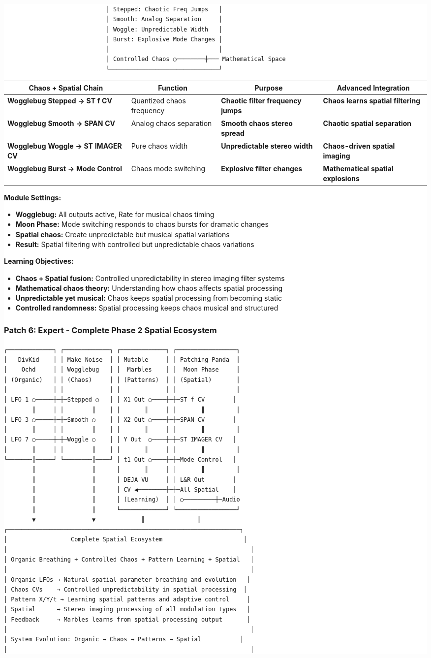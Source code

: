 ```
                             │ Stepped: Chaotic Freq Jumps   │
                             │ Smooth: Analog Separation     │
                             │ Woggle: Unpredictable Width   │
                             │ Burst: Explosive Mode Changes │
                             │                               │
                             │ Controlled Chaos ○────────┼─── Mathematical Space
                             └───────────────────────────────┘
```

| Chaos + Spatial Chain | Function | Purpose | Advanced Integration |
|------------------------|----------|---------|---------------------|
| **Wogglebug Stepped → ST f CV** | Quantized chaos frequency | **Chaotic filter frequency jumps** | **Chaos learns spatial filtering** |
| **Wogglebug Smooth → SPAN CV** | Analog chaos separation | **Smooth chaos stereo spread** | **Chaotic spatial separation** |
| **Wogglebug Woggle → ST IMAGER CV** | Pure chaos width | **Unpredictable stereo width** | **Chaos-driven spatial imaging** |
| **Wogglebug Burst → Mode Control** | Chaos mode switching | **Explosive filter changes** | **Mathematical spatial explosions** |

**Module Settings:**
- **Wogglebug:** All outputs active, Rate for musical chaos timing
- **Moon Phase:** Mode switching responds to chaos bursts for dramatic changes
- **Spatial chaos:** Create unpredictable but musical spatial variations
- **Result:** Spatial filtering with controlled but unpredictable chaos variations

**Learning Objectives:**
- **Chaos + Spatial fusion:** Controlled unpredictability in stereo imaging filter systems
- **Mathematical chaos theory:** Understanding how chaos affects spatial processing
- **Unpredictable yet musical:** Chaos keeps spatial processing from becoming static
- **Controlled randomness:** Spatial processing keeps chaos musical and structured

### **Patch 6: Expert - Complete Phase 2 Spatial Ecosystem**
```
┌─────────────┐ ┌─────────────┐ ┌─────────────┐ ┌─────────────────┐
│   DivKid    │ │ Make Noise  │ │ Mutable     │ │ Patching Panda  │
│    Ochd     │ │ Wogglebug   │ │  Marbles    │ │  Moon Phase     │
│ (Organic)   │ │ (Chaos)     │ │ (Patterns)  │ │ (Spatial)       │
│             │ │             │ │             │ │                 │
│ LFO 1 ○─────┼─┼─Stepped ○   │ │ X1 Out ○────┼─┼─ST f CV        │
│       ║     │ │        ║    │ │       ║     │ │       ║         │
│ LFO 3 ○─────┼─┼─Smooth ○    │ │ X2 Out ○────┼─┼─SPAN CV        │
│       ║     │ │        ║    │ │       ║     │ │       ║         │
│ LFO 7 ○─────┼─┼─Woggle ○    │ │ Y Out  ○────┼─┼─ST IMAGER CV   │
│       ║     │ │        ║    │ │       ║     │ │       ║         │
└───────║─────┘ └────────║────┘ │ t1 Out ○────┼─┼─Mode Control   │
        ║                ║      │       ║     │ │       ║         │
        ║                ║      │ DEJA VU     │ │ L&R Out        │
        ║                ║      │ CV ◀────────┼─┼─All Spatial    │
        ║                ║      │ (Learning)  │ │ ○─────────┼─Audio
        ║                ║      └─────────────┘ └─────────────────┘
        ▼                ▼             ║               ║
┌──────────────────────────────────────────────────────────────────┐
│                  Complete Spatial Ecosystem                       │
│                                                                     │
│ Organic Breathing + Controlled Chaos + Pattern Learning + Spatial   │
│                                                                     │
│ Organic LFOs → Natural spatial parameter breathing and evolution   │
│ Chaos CVs    → Controlled unpredictability in spatial processing  │
│ Pattern X/Y/t → Learning spatial patterns and adaptive control     │
│ Spatial      → Stereo imaging processing of all modulation types   │
│ Feedback     → Marbles learns from spatial processing output       │
│                                                                     │
│ System Evolution: Organic → Chaos → Patterns → Spatial           │
│                                                                     │
```